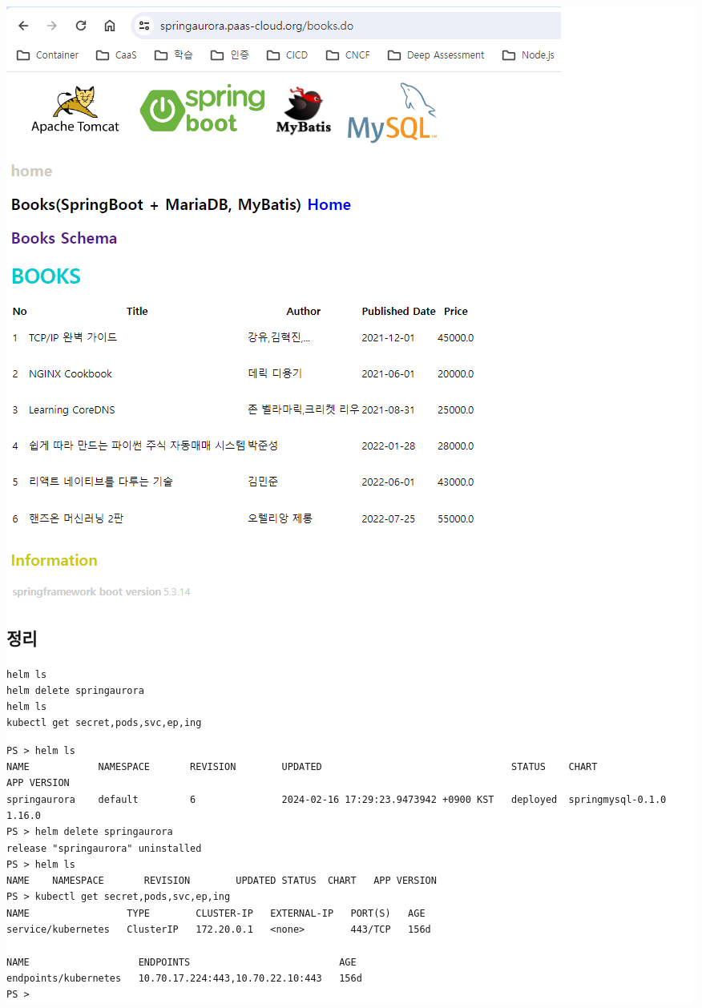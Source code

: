 ![springaurora.png](./img/springaurora.png)  

## 정리
```
helm ls 
helm delete springaurora
helm ls 
kubectl get secret,pods,svc,ep,ing
```

```
PS > helm ls  
NAME            NAMESPACE       REVISION        UPDATED                                 STATUS    CHART                   APP VERSION
springaurora    default         6               2024-02-16 17:29:23.9473942 +0900 KST   deployed  springmysql-0.1.0       1.16.0
PS > helm delete springaurora
release "springaurora" uninstalled
PS > helm ls
NAME    NAMESPACE       REVISION        UPDATED STATUS  CHART   APP VERSION
PS > kubectl get secret,pods,svc,ep,ing
NAME                 TYPE        CLUSTER-IP   EXTERNAL-IP   PORT(S)   AGE
service/kubernetes   ClusterIP   172.20.0.1   <none>        443/TCP   156d

NAME                   ENDPOINTS                          AGE
endpoints/kubernetes   10.70.17.224:443,10.70.22.10:443   156d
PS > 
```